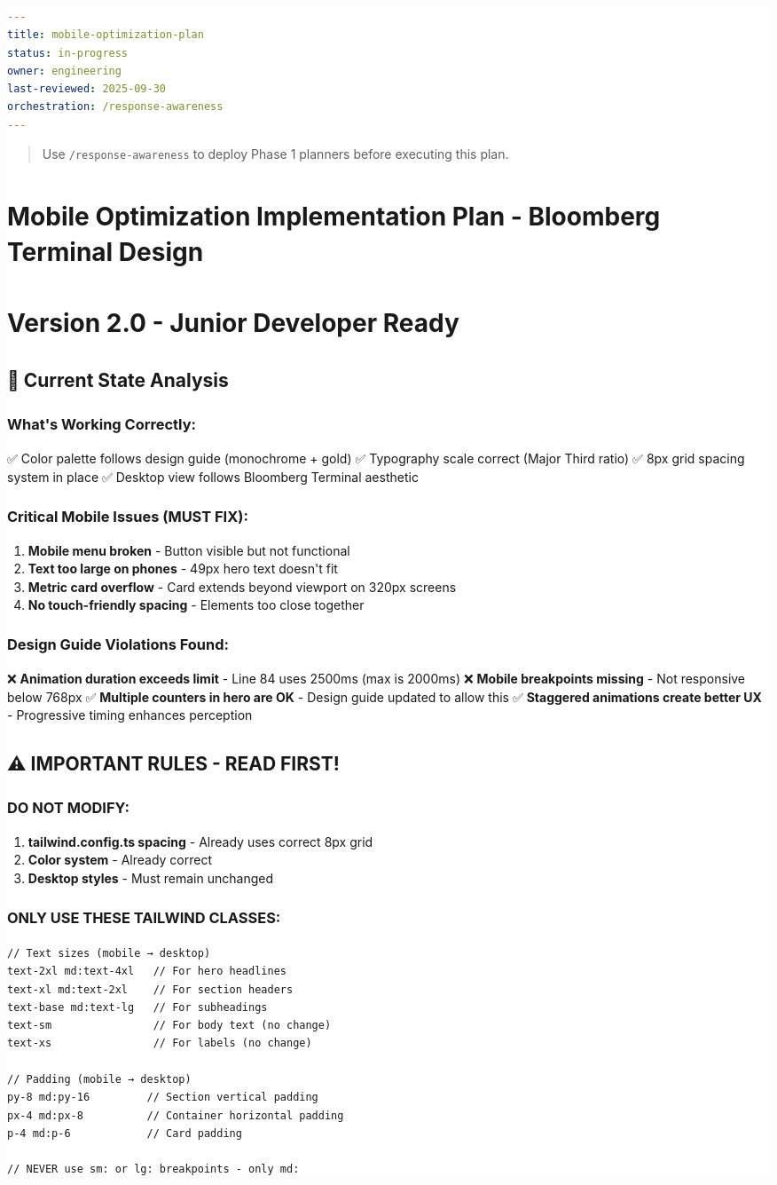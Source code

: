 ```yaml
---
title: mobile-optimization-plan
status: in-progress
owner: engineering
last-reviewed: 2025-09-30
orchestration: /response-awareness
---
```


> Use `/response-awareness` to deploy Phase 1 planners before executing this plan.

# Mobile Optimization Implementation Plan - Bloomberg Terminal Design
# Version 2.0 - Junior Developer Ready

## 🎯 Current State Analysis

### What's Working Correctly:
✅ Color palette follows design guide (monochrome + gold)
✅ Typography scale correct (Major Third ratio)
✅ 8px grid spacing system in place
✅ Desktop view follows Bloomberg Terminal aesthetic

### Critical Mobile Issues (MUST FIX):
1. **Mobile menu broken** - Button visible but not functional
2. **Text too large on phones** - 49px hero text doesn't fit
3. **Metric card overflow** - Card extends beyond viewport on 320px screens
4. **No touch-friendly spacing** - Elements too close together

### Design Guide Violations Found:
❌ **Animation duration exceeds limit** - Line 84 uses 2500ms (max is 2000ms)
❌ **Mobile breakpoints missing** - Not responsive below 768px
✅ **Multiple counters in hero are OK** - Design guide updated to allow this
✅ **Staggered animations create better UX** - Progressive timing enhances perception

## ⚠️ IMPORTANT RULES - READ FIRST!

### DO NOT MODIFY:
1. **tailwind.config.ts spacing** - Already uses correct 8px grid
2. **Color system** - Already correct
3. **Desktop styles** - Must remain unchanged

### ONLY USE THESE TAILWIND CLASSES:
```
// Text sizes (mobile → desktop)
text-2xl md:text-4xl   // For hero headlines
text-xl md:text-2xl    // For section headers
text-base md:text-lg   // For subheadings
text-sm                // For body text (no change)
text-xs                // For labels (no change)

// Padding (mobile → desktop)
py-8 md:py-16         // Section vertical padding
px-4 md:px-8          // Container horizontal padding
p-4 md:p-6            // Card padding

// NEVER use sm: or lg: breakpoints - only md:
```